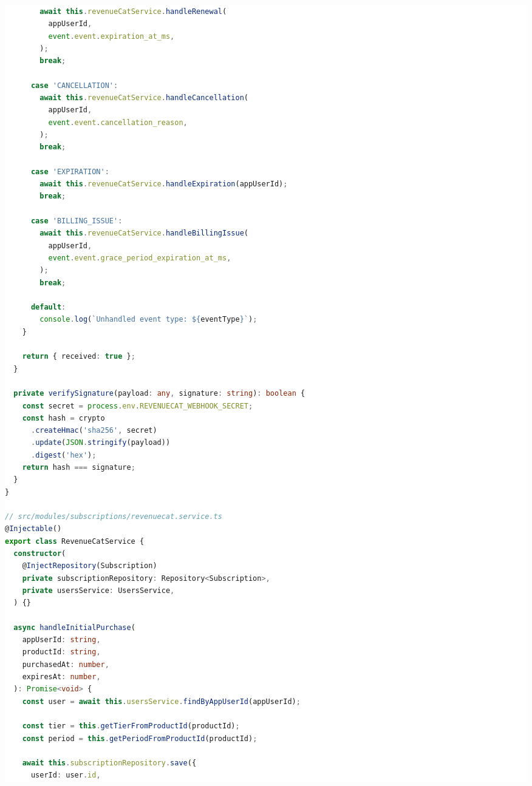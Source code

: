 ```typescript
        await this.revenueCatService.handleRenewal(
          appUserId,
          event.event.expiration_at_ms,
        );
        break;

      case 'CANCELLATION':
        await this.revenueCatService.handleCancellation(
          appUserId,
          event.event.cancellation_reason,
        );
        break;

      case 'EXPIRATION':
        await this.revenueCatService.handleExpiration(appUserId);
        break;

      case 'BILLING_ISSUE':
        await this.revenueCatService.handleBillingIssue(
          appUserId,
          event.event.grace_period_expiration_at_ms,
        );
        break;

      default:
        console.log(`Unhandled event type: ${eventType}`);
    }

    return { received: true };
  }

  private verifySignature(payload: any, signature: string): boolean {
    const secret = process.env.REVENUECAT_WEBHOOK_SECRET;
    const hash = crypto
      .createHmac('sha256', secret)
      .update(JSON.stringify(payload))
      .digest('hex');
    return hash === signature;
  }
}

// src/modules/subscriptions/revenuecat.service.ts
@Injectable()
export class RevenueCatService {
  constructor(
    @InjectRepository(Subscription)
    private subscriptionRepository: Repository<Subscription>,
    private usersService: UsersService,
  ) {}

  async handleInitialPurchase(
    appUserId: string,
    productId: string,
    purchasedAt: number,
    expiresAt: number,
  ): Promise<void> {
    const user = await this.usersService.findByAppUserId(appUserId);
    
    const tier = this.getTierFromProductId(productId);
    const period = this.getPeriodFromProductId(productId);

    await this.subscriptionRepository.save({
      userId: user.id,
```